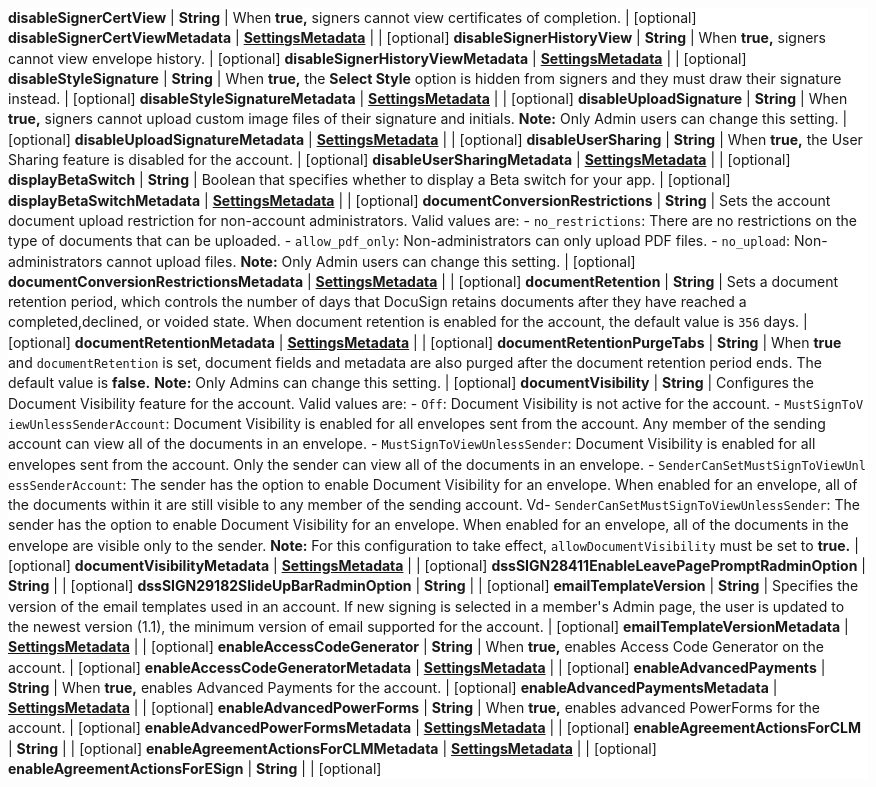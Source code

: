**disableSignerCertView** | **String** | When **true,** signers cannot view certificates of completion. | [optional] 
**disableSignerCertViewMetadata** | [**SettingsMetadata**](SettingsMetadata.md) |  | [optional] 
**disableSignerHistoryView** | **String** | When **true,** signers cannot view envelope history. | [optional] 
**disableSignerHistoryViewMetadata** | [**SettingsMetadata**](SettingsMetadata.md) |  | [optional] 
**disableStyleSignature** | **String** | When **true,** the **Select Style** option is hidden from signers and they must draw their signature instead.  | [optional] 
**disableStyleSignatureMetadata** | [**SettingsMetadata**](SettingsMetadata.md) |  | [optional] 
**disableUploadSignature** | **String** | When **true,** signers cannot upload custom image files of their signature and initials.  **Note:** Only Admin users can change this setting. | [optional] 
**disableUploadSignatureMetadata** | [**SettingsMetadata**](SettingsMetadata.md) |  | [optional] 
**disableUserSharing** | **String** | When **true,** the User Sharing feature is disabled for the account. | [optional] 
**disableUserSharingMetadata** | [**SettingsMetadata**](SettingsMetadata.md) |  | [optional] 
**displayBetaSwitch** | **String** | Boolean that specifies whether to display a Beta switch for your app. | [optional] 
**displayBetaSwitchMetadata** | [**SettingsMetadata**](SettingsMetadata.md) |  | [optional] 
**documentConversionRestrictions** | **String** | Sets the account document upload restriction for non-account administrators. Valid values are:  - `no_restrictions`: There are no restrictions on the type of documents that can be uploaded. - `allow_pdf_only`: Non-administrators can only upload PDF files. - `no_upload`: Non-administrators cannot upload files.  **Note:** Only Admin users can change this setting.  | [optional] 
**documentConversionRestrictionsMetadata** | [**SettingsMetadata**](SettingsMetadata.md) |  | [optional] 
**documentRetention** | **String** | Sets a document retention period, which controls the number of days that DocuSign retains documents after they have reached a completed,declined, or voided state. When document retention is enabled for the account, the default value is `356` days. | [optional] 
**documentRetentionMetadata** | [**SettingsMetadata**](SettingsMetadata.md) |  | [optional] 
**documentRetentionPurgeTabs** | **String** | When **true** and `documentRetention` is set, document fields and metadata are also purged after the document retention period ends. The default value is **false.**  **Note:** Only Admins can change this setting. | [optional] 
**documentVisibility** | **String** | Configures the Document Visibility feature for the account. Valid values are:  - `Off`: Document Visibility is not active for the account. - `MustSignToViewUnlessSenderAccount`: Document Visibility is enabled for all envelopes sent from the account. Any member of the sending account can view all of the documents in an envelope. - `MustSignToViewUnlessSender`: Document Visibility is enabled for all envelopes sent from the account. Only the sender can view all of the documents in an envelope. - `SenderCanSetMustSignToViewUnlessSenderAccount`: The sender has the option to enable Document Visibility for an envelope. When enabled for an envelope, all of the documents within it are still visible to any member of the sending account. Vd- `SenderCanSetMustSignToViewUnlessSender`: The sender has the option to enable Document Visibility for an envelope. When enabled for an envelope, all of the documents in the envelope are visible only to the sender.  **Note:** For this configuration to take effect, `allowDocumentVisibility` must be set to **true.** | [optional] 
**documentVisibilityMetadata** | [**SettingsMetadata**](SettingsMetadata.md) |  | [optional] 
**dssSIGN28411EnableLeavePagePromptRadminOption** | **String** |  | [optional] 
**dssSIGN29182SlideUpBarRadminOption** | **String** |  | [optional] 
**emailTemplateVersion** | **String** | Specifies the version of the email templates used in an account. If new signing is selected in a member's Admin page, the user is updated to the newest version (1.1), the minimum version of email supported for the account. | [optional] 
**emailTemplateVersionMetadata** | [**SettingsMetadata**](SettingsMetadata.md) |  | [optional] 
**enableAccessCodeGenerator** | **String** | When **true,** enables Access Code Generator on the account. | [optional] 
**enableAccessCodeGeneratorMetadata** | [**SettingsMetadata**](SettingsMetadata.md) |  | [optional] 
**enableAdvancedPayments** | **String** | When **true,** enables Advanced Payments for the account. | [optional] 
**enableAdvancedPaymentsMetadata** | [**SettingsMetadata**](SettingsMetadata.md) |  | [optional] 
**enableAdvancedPowerForms** | **String** | When **true,** enables advanced PowerForms for the account. | [optional] 
**enableAdvancedPowerFormsMetadata** | [**SettingsMetadata**](SettingsMetadata.md) |  | [optional] 
**enableAgreementActionsForCLM** | **String** |  | [optional] 
**enableAgreementActionsForCLMMetadata** | [**SettingsMetadata**](SettingsMetadata.md) |  | [optional] 
**enableAgreementActionsForESign** | **String** |  | [optional] 